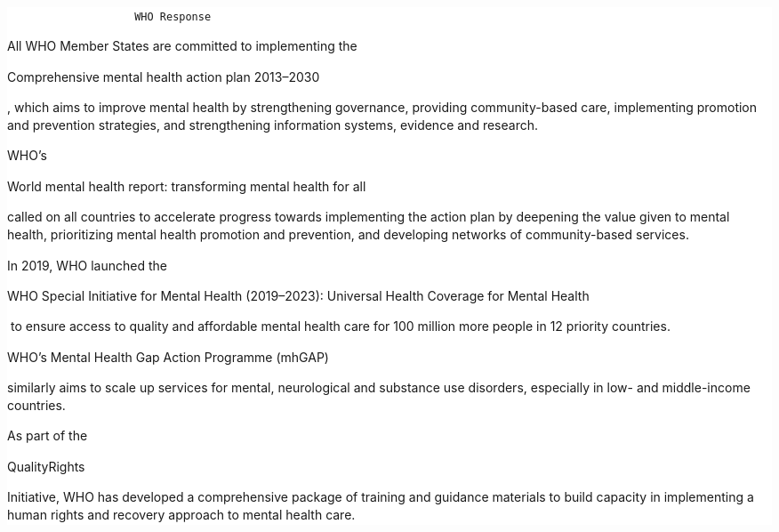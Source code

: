 











                        WHO Response
                    
















All WHO Member States are committed to implementing the 

Comprehensive mental health action plan 2013–2030

, which aims to improve mental health by strengthening governance, providing community-based care, implementing promotion and prevention strategies, and strengthening information systems, evidence and research.

WHO’s 

World mental health report: transforming mental health for all

 called on all countries to accelerate progress towards implementing the action plan by deepening the value given to mental health, prioritizing mental health promotion and prevention, and developing networks of community-based services. 

In 2019, WHO launched the 

WHO Special Initiative for Mental Health (2019–2023): Universal Health Coverage for Mental Health

 to ensure access to quality and affordable mental health care for 100 million more people in 12 priority countries. 

WHO’s Mental Health Gap Action Programme (mhGAP)

 similarly aims to scale up services for mental, neurological and substance use disorders, especially in low- and middle-income countries. 

As part of the 

QualityRights

 Initiative, WHO has developed a comprehensive package of training and guidance materials to build capacity in implementing a human rights and recovery approach to mental health care.









